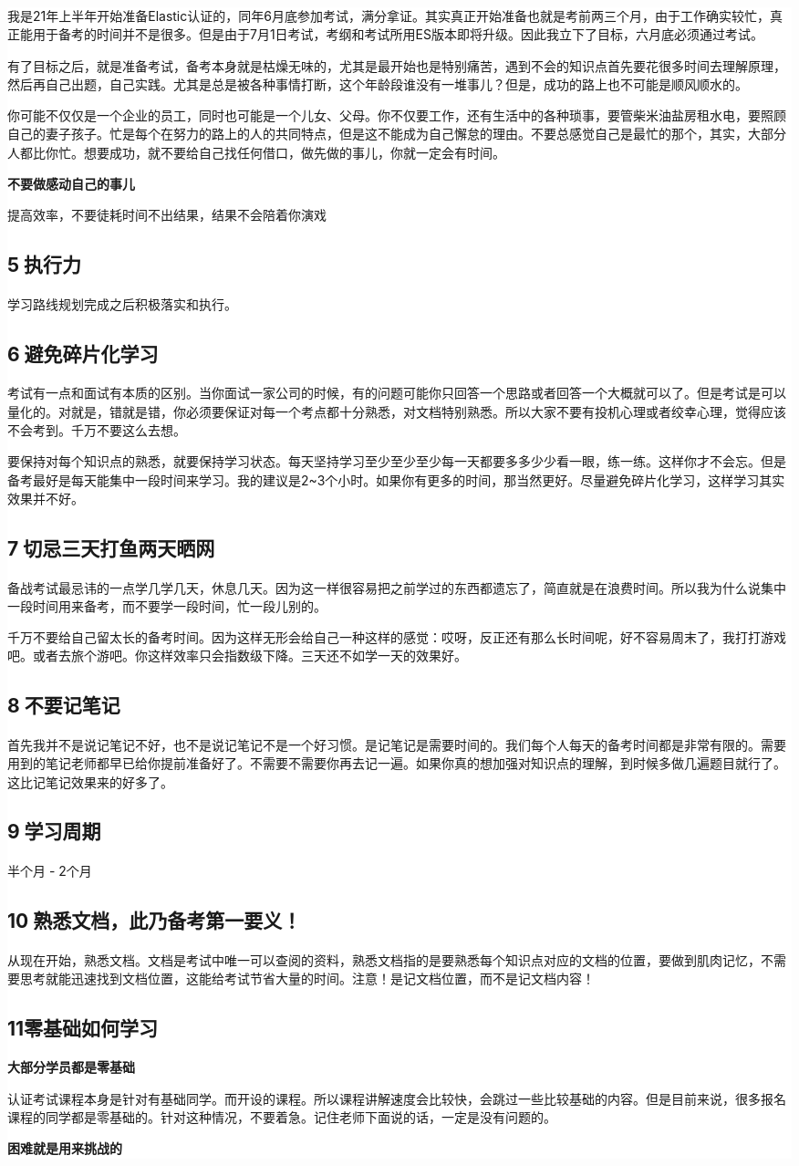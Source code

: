 我是21年上半年开始准备Elastic认证的，同年6月底参加考试，满分拿证。其实真正开始准备也就是考前两三个月，由于工作确实较忙，真正能用于备考的时间并不是很多。但是由于7月1日考试，考纲和考试所用ES版本即将升级。因此我立下了目标，六月底必须通过考试。

有了目标之后，就是准备考试，备考本身就是枯燥无味的，尤其是最开始也是特别痛苦，遇到不会的知识点首先要花很多时间去理解原理，然后再自己出题，自己实践。尤其是总是被各种事情打断，这个年龄段谁没有一堆事儿？但是，成功的路上也不可能是顺风顺水的。

你可能不仅仅是一个企业的员工，同时也可能是一个儿女、父母。你不仅要工作，还有生活中的各种琐事，要管柴米油盐房租水电，要照顾自己的妻子孩子。忙是每个在努力的路上的人的共同特点，但是这不能成为自己懈怠的理由。不要总感觉自己是最忙的那个，其实，大部分人都比你忙。想要成功，就不要给自己找任何借口，做先做的事儿，你就一定会有时间。

**不要做感动自己的事儿**

提高效率，不要徒耗时间不出结果，结果不会陪着你演戏

## **5 执行力**

学习路线规划完成之后积极落实和执行。

## 6 避免碎片化学习

考试有一点和面试有本质的区别。当你面试一家公司的时候，有的问题可能你只回答一个思路或者回答一个大概就可以了。但是考试是可以量化的。对就是，错就是错，你必须要保证对每一个考点都十分熟悉，对文档特别熟悉。所以大家不要有投机心理或者绞幸心理，觉得应该不会考到。千万不要这么去想。

要保持对每个知识点的熟悉，就要保持学习状态。每天坚持学习至少至少至少每一天都要多多少少看一眼，练一练。这样你才不会忘。但是备考最好是每天能集中一段时间来学习。我的建议是2~3个小时。如果你有更多的时间，那当然更好。尽量避免碎片化学习，这样学习其实效果并不好。

## 7 切忌三天打鱼两天晒网

备战考试最忌讳的一点学几学几天，休息几天。因为这一样很容易把之前学过的东西都遗忘了，简直就是在浪费时间。所以我为什么说集中一段时间用来备考，而不要学一段时间，忙一段儿别的。

千万不要给自己留太长的备考时间。因为这样无形会给自己一种这样的感觉：哎呀，反正还有那么长时间呢，好不容易周末了，我打打游戏吧。或者去旅个游吧。你这样效率只会指数级下降。三天还不如学一天的效果好。

## 8 不要记笔记

首先我并不是说记笔记不好，也不是说记笔记不是一个好习惯。是记笔记是需要时间的。我们每个人每天的备考时间都是非常有限的。需要用到的笔记老师都早已给你提前准备好了。不需要不需要你再去记一遍。如果你真的想加强对知识点的理解，到时候多做几遍题目就行了。这比记笔记效果来的好多了。

## 9 学习周期

半个月 - 2个月

## 10 熟悉文档，此乃备考第一要义！

从现在开始，熟悉文档。文档是考试中唯一可以查阅的资料，熟悉文档指的是要熟悉每个知识点对应的文档的位置，要做到肌肉记忆，不需要思考就能迅速找到文档位置，这能给考试节省大量的时间。注意！是记文档位置，而不是记文档内容！

## 11零基础如何学习

**大部分学员都是零基础**

认证考试课程本身是针对有基础同学。而开设的课程。所以课程讲解速度会比较快，会跳过一些比较基础的内容。但是目前来说，很多报名课程的同学都是零基础的。针对这种情况，不要着急。记住老师下面说的话，一定是没有问题的。

**困难就是用来挑战的**
